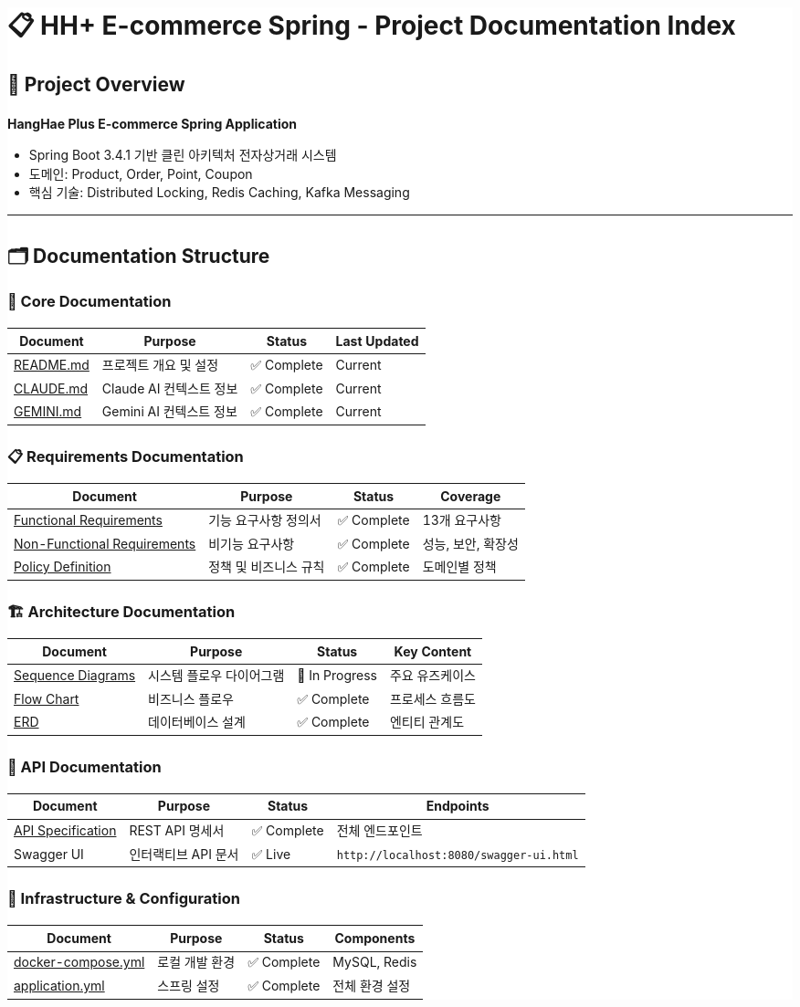 # 📋 HH+ E-commerce Spring - Project Documentation Index

## 🎯 Project Overview

**HangHae Plus E-commerce Spring Application**  
- Spring Boot 3.4.1 기반 클린 아키텍처 전자상거래 시스템
- 도메인: Product, Order, Point, Coupon
- 핵심 기술: Distributed Locking, Redis Caching, Kafka Messaging

---

## 🗂️ Documentation Structure

### 📖 Core Documentation
| Document | Purpose | Status | Last Updated |
|----------|---------|--------|--------------|
| [README.md](../README.md) | 프로젝트 개요 및 설정 | ✅ Complete | Current |
| [CLAUDE.md](../CLAUDE.md) | Claude AI 컨텍스트 정보 | ✅ Complete | Current |
| [GEMINI.md](../GEMINI.md) | Gemini AI 컨텍스트 정보 | ✅ Complete | Current |

### 📋 Requirements Documentation
| Document | Purpose | Status | Coverage |
|----------|---------|--------|----------|
| [Functional Requirements](./requirements/functional-requirements.md) | 기능 요구사항 정의서 | ✅ Complete | 13개 요구사항 |
| [Non-Functional Requirements](./requirements/non-functional-requirements.md) | 비기능 요구사항 | ✅ Complete | 성능, 보안, 확장성 |
| [Policy Definition](./requirements/policy-definition.md) | 정책 및 비즈니스 규칙 | ✅ Complete | 도메인별 정책 |

### 🏗️ Architecture Documentation
| Document | Purpose | Status | Key Content |
|----------|---------|--------|-------------|
| [Sequence Diagrams](./architecture/sequenceDiagram.md) | 시스템 플로우 다이어그램 | 🔄 In Progress | 주요 유즈케이스 |
| [Flow Chart](./architecture/flowChart.md) | 비즈니스 플로우 | ✅ Complete | 프로세스 흐름도 |
| [ERD](./architecture/erd.md) | 데이터베이스 설계 | ✅ Complete | 엔티티 관계도 |

### 📡 API Documentation
| Document | Purpose | Status | Endpoints |
|----------|---------|--------|-----------|
| [API Specification](./api/api-specification.md) | REST API 명세서 | ✅ Complete | 전체 엔드포인트 |
| Swagger UI | 인터랙티브 API 문서 | ✅ Live | `http://localhost:8080/swagger-ui.html` |

### 🔧 Infrastructure & Configuration
| Document | Purpose | Status | Components |
|----------|---------|--------|------------|
| [docker-compose.yml](../docker-compose.yml) | 로컬 개발 환경 | ✅ Complete | MySQL, Redis |
| [application.yml](../src/main/resources/application.yml) | 스프링 설정 | ✅ Complete | 전체 환경 설정 |

